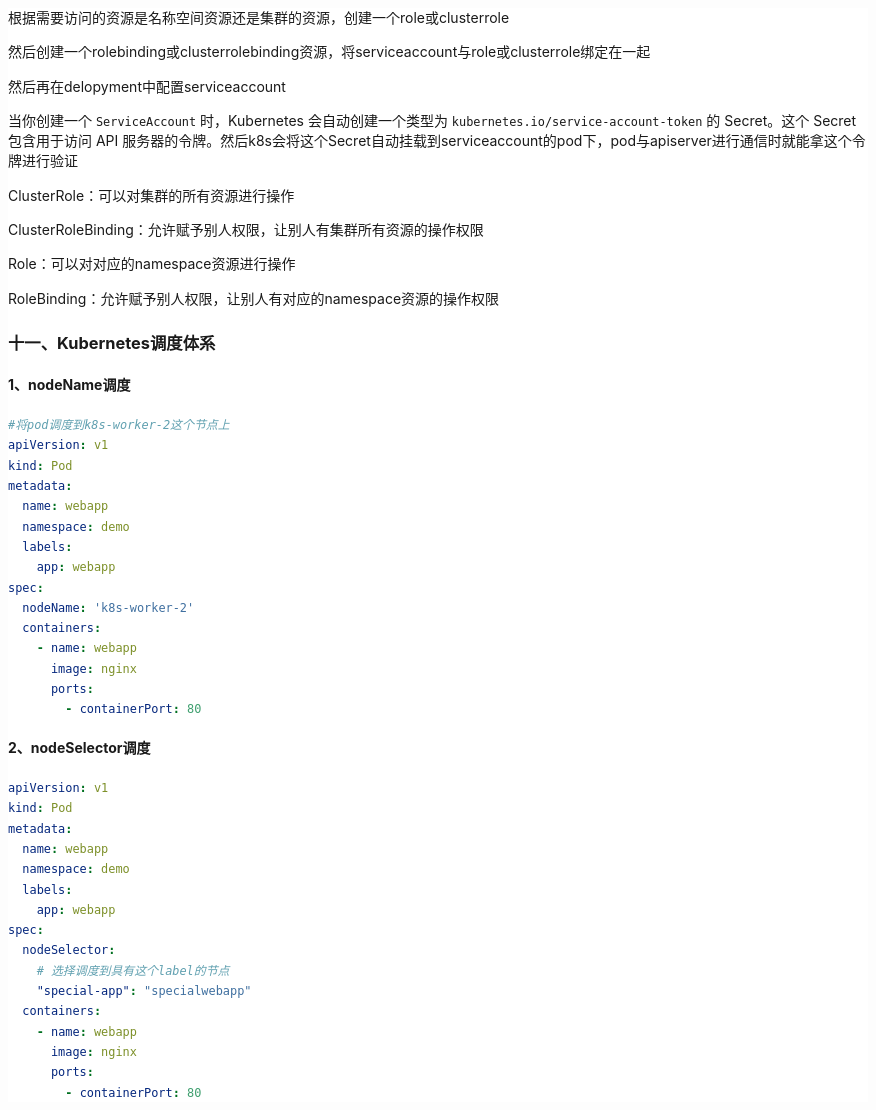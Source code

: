 根据需要访问的资源是名称空间资源还是集群的资源，创建一个role或clusterrole

然后创建一个rolebinding或clusterrolebinding资源，将serviceaccount与role或clusterrole绑定在一起

然后再在delopyment中配置serviceaccount



当你创建一个 `ServiceAccount` 时，Kubernetes 会自动创建一个类型为 `kubernetes.io/service-account-token` 的 Secret。这个 Secret 包含用于访问 API 服务器的令牌。然后k8s会将这个Secret自动挂载到serviceaccount的pod下，pod与apiserver进行通信时就能拿这个令牌进行验证



ClusterRole：可以对集群的所有资源进行操作

ClusterRoleBinding：允许赋予别人权限，让别人有集群所有资源的操作权限

Role：可以对对应的namespace资源进行操作

RoleBinding：允许赋予别人权限，让别人有对应的namespace资源的操作权限

### 十一、Kubernetes调度体系

#### 1、nodeName调度

```yaml
#将pod调度到k8s-worker-2这个节点上
apiVersion: v1
kind: Pod
metadata:
  name: webapp
  namespace: demo
  labels:
    app: webapp
spec:
  nodeName: 'k8s-worker-2'
  containers:
    - name: webapp
      image: nginx
      ports:
        - containerPort: 80
```

#### 2、nodeSelector调度

```yaml
apiVersion: v1
kind: Pod
metadata:
  name: webapp
  namespace: demo
  labels:
    app: webapp
spec:
  nodeSelector:
    # 选择调度到具有这个label的节点
    "special-app": "specialwebapp"
  containers:
    - name: webapp
      image: nginx
      ports:
        - containerPort: 80
```

